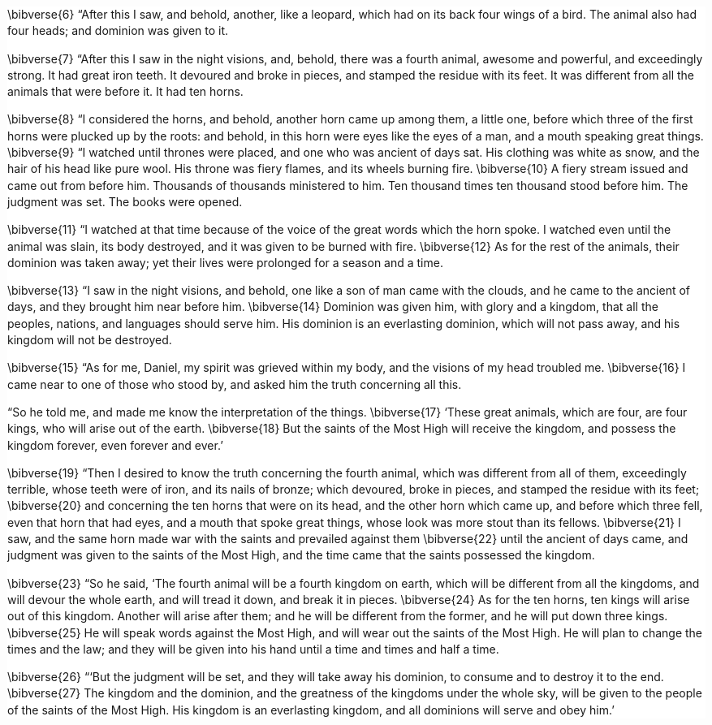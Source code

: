 \bibverse{6} “After this I saw, and behold, another, like a leopard, which had on its back four wings of a bird. The animal also had four heads; and dominion was given to it. 

\bibverse{7} “After this I saw in the night visions, and, behold, there was a fourth animal, awesome and powerful, and exceedingly strong. It had great iron teeth. It devoured and broke in pieces, and stamped the residue with its feet. It was different from all the animals that were before it. It had ten horns. 

\bibverse{8} “I considered the horns, and behold, another horn came up among them, a little one, before which three of the first horns were plucked up by the roots: and behold, in this horn were eyes like the eyes of a man, and a mouth speaking great things. \bibverse{9} “I watched until thrones were placed, and one who was ancient of days sat. His clothing was white as snow, and the hair of his head like pure wool. His throne was fiery flames, and its wheels burning fire. \bibverse{10} A fiery stream issued and came out from before him. Thousands of thousands ministered to him. Ten thousand times ten thousand stood before him. The judgment was set. The books were opened. 

\bibverse{11} “I watched at that time because of the voice of the great words which the horn spoke. I watched even until the animal was slain, its body destroyed, and it was given to be burned with fire. \bibverse{12} As for the rest of the animals, their dominion was taken away; yet their lives were prolonged for a season and a time. 

\bibverse{13} “I saw in the night visions, and behold, one like a son of man came with the clouds, and he came to the ancient of days, and they brought him near before him. \bibverse{14} Dominion was given him, with glory and a kingdom, that all the peoples, nations, and languages should serve him. His dominion is an everlasting dominion, which will not pass away, and his kingdom will not be destroyed. 

\bibverse{15} “As for me, Daniel, my spirit was grieved within my body, and the visions of my head troubled me. \bibverse{16} I came near to one of those who stood by, and asked him the truth concerning all this. 

“So he told me, and made me know the interpretation of the things. \bibverse{17} ‘These great animals, which are four, are four kings, who will arise out of the earth. \bibverse{18} But the saints of the Most High will receive the kingdom, and possess the kingdom forever, even forever and ever.’ 

\bibverse{19} “Then I desired to know the truth concerning the fourth animal, which was different from all of them, exceedingly terrible, whose teeth were of iron, and its nails of bronze; which devoured, broke in pieces, and stamped the residue with its feet; \bibverse{20} and concerning the ten horns that were on its head, and the other horn which came up, and before which three fell, even that horn that had eyes, and a mouth that spoke great things, whose look was more stout than its fellows. \bibverse{21} I saw, and the same horn made war with the saints and prevailed against them \bibverse{22} until the ancient of days came, and judgment was given to the saints of the Most High, and the time came that the saints possessed the kingdom. 

\bibverse{23} “So he said, ‘The fourth animal will be a fourth kingdom on earth, which will be different from all the kingdoms, and will devour the whole earth, and will tread it down, and break it in pieces. \bibverse{24} As for the ten horns, ten kings will arise out of this kingdom. Another will arise after them; and he will be different from the former, and he will put down three kings. \bibverse{25} He will speak words against the Most High, and will wear out the saints of the Most High. He will plan to change the times and the law; and they will be given into his hand until a time and times and half a time. 

\bibverse{26} “‘But the judgment will be set, and they will take away his dominion, to consume and to destroy it to the end. \bibverse{27} The kingdom and the dominion, and the greatness of the kingdoms under the whole sky, will be given to the people of the saints of the Most High. His kingdom is an everlasting kingdom, and all dominions will serve and obey him.’ 
